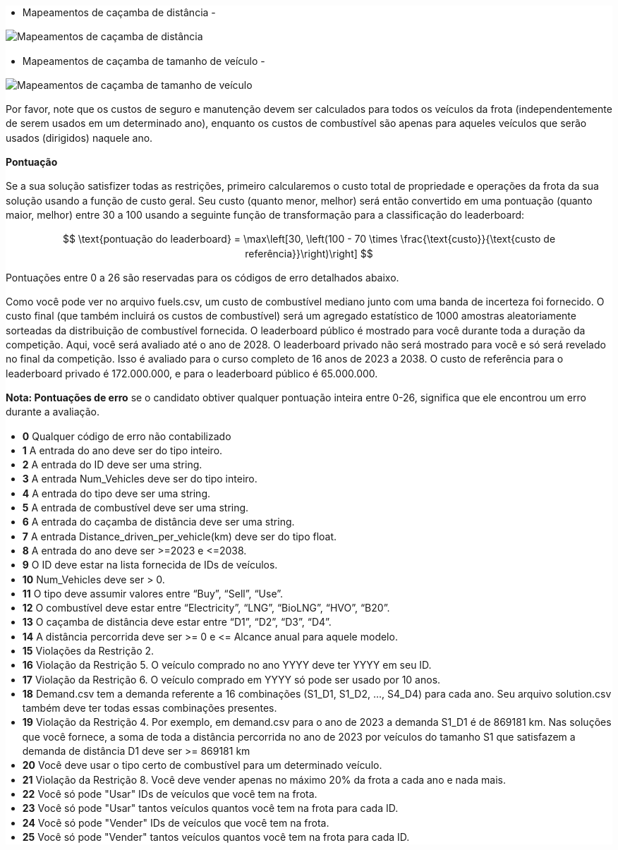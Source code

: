 - Mapeamentos de caçamba de distância -

![Mapeamentos de caçamba de distância](https://he-s3.s3.amazonaws.com/media/uploads/bc8a84d0-2a77-42b5-a129-ba82971dfeea.png)

- Mapeamentos de caçamba de tamanho de veículo -

![Mapeamentos de caçamba de tamanho de veículo](https://he-s3.s3.amazonaws.com/media/uploads/b77e8680-f0b2-4c07-a29b-c86db7e39149.png)

Por favor, note que os custos de seguro e manutenção devem ser calculados para todos os veículos da frota (independentemente de serem usados em um determinado ano), enquanto os custos de combustível são apenas para aqueles veículos que serão usados (dirigidos) naquele ano.

**Pontuação**

Se a sua solução satisfizer todas as restrições, primeiro calcularemos o custo total de propriedade e operações da frota da sua solução usando a função de custo geral. Seu custo (quanto menor, melhor) será então convertido em uma pontuação (quanto maior, melhor) entre 30 a 100 usando a seguinte função de transformação para a classificação do leaderboard:

$$
\text{pontuação do leaderboard} = \max\left[30, \left(100 - 70 \times \frac{\text{custo}}{\text{custo de referência}}\right)\right]
$$

Pontuações entre 0 a 26 são reservadas para os códigos de erro detalhados abaixo.

Como você pode ver no arquivo fuels.csv, um custo de combustível mediano junto com uma banda de incerteza foi fornecido. O custo final (que também incluirá os custos de combustível) será um agregado estatístico de 1000 amostras aleatoriamente sorteadas da distribuição de combustível fornecida. O leaderboard público é mostrado para você durante toda a duração da competição. Aqui, você será avaliado até o ano de 2028. O leaderboard privado não será mostrado para você e só será revelado no final da competição. Isso é avaliado para o curso completo de 16 anos de 2023 a 2038. O custo de referência para o leaderboard privado é 172.000.000, e para o leaderboard público é 65.000.000.

**Nota: Pontuações de erro** se o candidato obtiver qualquer pontuação inteira entre 0-26, significa que ele encontrou um erro durante a avaliação.

- **0** Qualquer código de erro não contabilizado
- **1** A entrada do ano deve ser do tipo inteiro.
- **2** A entrada do ID deve ser uma string.
- **3** A entrada Num_Vehicles deve ser do tipo inteiro.
- **4** A entrada do tipo deve ser uma string.
- **5** A entrada de combustível deve ser uma string.
- **6** A entrada do caçamba de distância deve ser uma string.
- **7** A entrada Distance_driven_per_vehicle(km) deve ser do tipo float.
- **8** A entrada do ano deve ser >=2023 e <=2038.
- **9** O ID deve estar na lista fornecida de IDs de veículos.
- **10** Num_Vehicles deve ser > 0.
- **11** O tipo deve assumir valores entre “Buy”, “Sell”, “Use”.
- **12** O combustível deve estar entre “Electricity”, “LNG”, “BioLNG”, “HVO”, “B20”.
- **13** O caçamba de distância deve estar entre “D1”, “D2”, “D3”, “D4”.
- **14** A distância percorrida deve ser >= 0 e <= Alcance anual para aquele modelo.
- **15** Violações da Restrição 2.
- **16** Violação da Restrição 5. O veículo comprado no ano YYYY deve ter YYYY em seu ID.
- **17** Violação da Restrição 6. O veículo comprado em YYYY só pode ser usado por 10 anos.
- **18** Demand.csv tem a demanda referente a 16 combinações (S1_D1, S1_D2, ..., S4_D4) para cada ano. Seu arquivo solution.csv também deve ter todas essas combinações presentes.
- **19** Violação da Restrição 4. Por exemplo, em demand.csv para o ano de 2023 a demanda S1_D1 é de 869181 km. Nas soluções que você fornece, a soma de toda a distância percorrida no ano de 2023 por veículos do tamanho S1 que satisfazem a demanda de distância D1 deve ser >= 869181 km
- **20** Você deve usar o tipo certo de combustível para um determinado veículo.
- **21** Violação da Restrição 8. Você deve vender apenas no máximo 20% da frota a cada ano e nada mais.
- **22** Você só pode "Usar" IDs de veículos que você tem na frota.
- **23** Você só pode "Usar" tantos veículos quantos você tem na frota para cada ID.
- **24** Você só pode "Vender" IDs de veículos que você tem na frota.
- **25** Você só pode "Vender" tantos veículos quantos você tem na frota para cada ID.